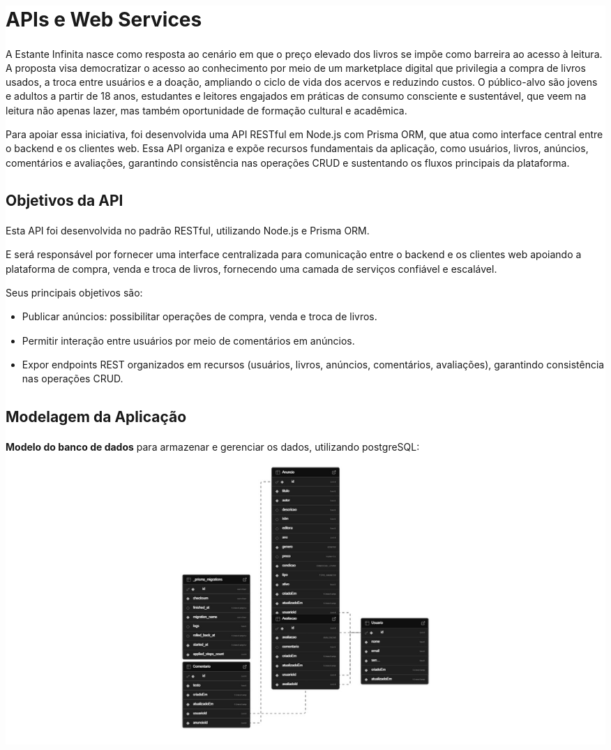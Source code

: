 # APIs e Web Services

A Estante Infinita nasce como resposta ao cenário em que o preço elevado dos livros se impõe como barreira ao acesso à leitura. A proposta visa democratizar o acesso ao conhecimento por meio de um marketplace digital que privilegia a compra de livros usados, a troca entre usuários e a doação, ampliando o ciclo de vida dos acervos e reduzindo custos. O público-alvo são jovens e adultos a partir de 18 anos, estudantes e leitores engajados em práticas de consumo consciente e sustentável, que veem na leitura não apenas lazer, mas também oportunidade de formação cultural e acadêmica.

Para apoiar essa iniciativa, foi desenvolvida uma API RESTful em Node.js com Prisma ORM, que atua como interface central entre o backend e os clientes web. Essa API organiza e expõe recursos fundamentais da aplicação, como usuários, livros, anúncios, comentários e avaliações, garantindo consistência nas operações CRUD e sustentando os fluxos principais da plataforma.


## Objetivos da API

Esta API foi desenvolvida no padrão RESTful, utilizando Node.js e Prisma ORM. 

E será responsável por fornecer uma interface centralizada para comunicação entre o backend e os clientes web apoiando a plataforma de compra, venda e troca de livros, fornecendo uma camada de serviços confiável e escalável. 

Seus principais objetivos são: 

- Publicar anúncios: possibilitar operações de compra, venda e troca de livros. 

- Permitir interação entre usuários por meio de comentários em anúncios. 

- Expor endpoints REST organizados em recursos (usuários, livros, anúncios, comentários, avaliações), garantindo consistência nas operações CRUD. 

## Modelagem da Aplicação

**Modelo do banco de dados** para armazenar e gerenciar os dados, utilizando postgreSQL:
![Modelo do banco de dados](https://github.com/ICEI-PUC-Minas-PMV-SI/pmv-si-2025-2-pe6-t2-turma2_g5/blob/main/docs/img/supabase.jpg)
